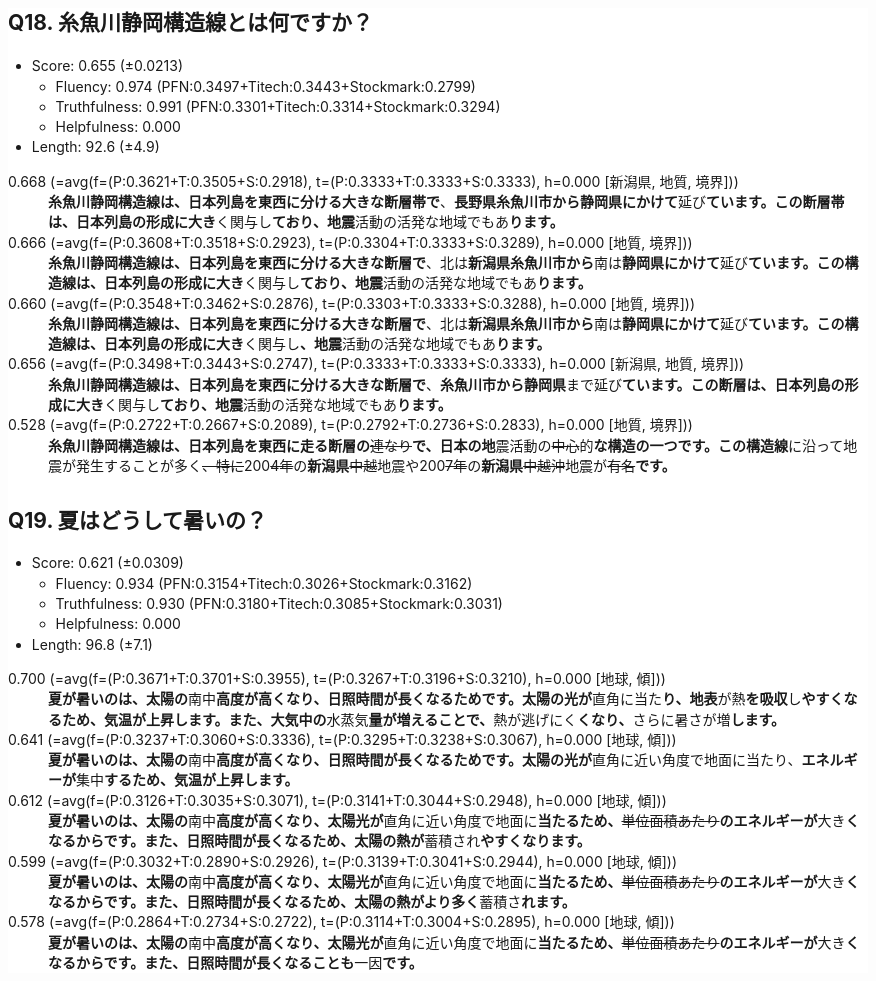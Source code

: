 ## <a name="Q18"></a>Q18. 糸魚川静岡構造線とは何ですか？

- Score: 0.655 (±0.0213)
  - Fluency: 0.974 (PFN:0.3497+Titech:0.3443+Stockmark:0.2799)
  - Truthfulness: 0.991 (PFN:0.3301+Titech:0.3314+Stockmark:0.3294)
  - Helpfulness: 0.000
- Length: 92.6 (±4.9)

<dl>
<dt>0.668 (=avg(f=(P:0.3621+T:0.3505+S:0.2918), t=(P:0.3333+T:0.3333+S:0.3333), h=0.000 [新潟県, 地質, 境界]))</dt>
<dd><b>糸魚川静岡構造線は、日本列島を東西に分ける大きな断層帯で</b>、<b>長野県糸魚川市から静岡県にかけて</b>延び<b>ています。この断層帯は、日本列島の形成に大き</b>く関与し<b>ており、地震</b>活動の活発な地域でもあ<b>ります。</b></dd>
<dt>0.666 (=avg(f=(P:0.3608+T:0.3518+S:0.2923), t=(P:0.3304+T:0.3333+S:0.3289), h=0.000 [地質, 境界]))</dt>
<dd><b>糸魚川静岡構造線は、日本列島を東西に分ける大きな断層で</b>、北は<b>新潟県糸魚川市から</b>南は<b>静岡県にかけて</b>延び<b>ています。この構造線は、日本列島の形成に大き</b>く関与し<b>ており、地震</b>活動の活発な地域でもあ<b>ります。</b></dd>
<dt>0.660 (=avg(f=(P:0.3548+T:0.3462+S:0.2876), t=(P:0.3303+T:0.3333+S:0.3288), h=0.000 [地質, 境界]))</dt>
<dd><b>糸魚川静岡構造線は、日本列島を東西に分ける大きな断層で</b>、北は<b>新潟県糸魚川市から</b>南は<b>静岡県にかけて</b>延び<b>ています。この構造線は、日本列島の形成に大き</b>く関与し<b>、地震</b>活動の活発な地域でもあ<b>ります。</b></dd>
<dt>0.656 (=avg(f=(P:0.3498+T:0.3443+S:0.2747), t=(P:0.3333+T:0.3333+S:0.3333), h=0.000 [新潟県, 地質, 境界]))</dt>
<dd><b>糸魚川静岡構造線は、日本列島を東西に分ける大きな断層で</b>、<b>糸魚川市から静岡県</b>まで延び<b>ています。この断層は、日本列島の形成に大き</b>く関与し<b>ており、地震</b>活動の活発な地域でもあ<b>ります。</b></dd>
<dt>0.528 (=avg(f=(P:0.2722+T:0.2667+S:0.2089), t=(P:0.2792+T:0.2736+S:0.2833), h=0.000 [地質, 境界]))</dt>
<dd><b>糸魚川静岡構造線は、日本列島を東西に走る断層の</b><s>連なり</s><b>で、日本の地</b>震活動の<s>中心</s>的<b>な構造の一つです。この構造線</b>に沿って地震が発生することが多く<s>、特に</s>200<s>4年</s>の<b>新潟県</b><s>中越</s>地震や200<s>7年</s>の<b>新潟県</b><s>中越沖</s>地震が<s>有名</s><b>です。</b></dd>
</dl>

## <a name="Q19"></a>Q19. 夏はどうして暑いの？

- Score: 0.621 (±0.0309)
  - Fluency: 0.934 (PFN:0.3154+Titech:0.3026+Stockmark:0.3162)
  - Truthfulness: 0.930 (PFN:0.3180+Titech:0.3085+Stockmark:0.3031)
  - Helpfulness: 0.000
- Length: 96.8 (±7.1)

<dl>
<dt>0.700 (=avg(f=(P:0.3671+T:0.3701+S:0.3955), t=(P:0.3267+T:0.3196+S:0.3210), h=0.000 [地球, 傾]))</dt>
<dd><b>夏が暑いのは、太陽の</b>南中<b>高度が高くなり、日照時間が長くなるためです。太陽の光が</b>直角に当た<b>り、地表</b>が熱<b>を吸収</b>し<b>やすくなるため、気温が上昇します。また、大気中の</b>水蒸気<b>量が増えることで、</b>熱が逃げにく<b>くなり、</b>さらに暑さが増<b>します。</b></dd>
<dt>0.641 (=avg(f=(P:0.3237+T:0.3060+S:0.3336), t=(P:0.3295+T:0.3238+S:0.3067), h=0.000 [地球, 傾]))</dt>
<dd><b>夏が暑いのは、太陽の</b>南中<b>高度が高くなり、日照時間が長くなるためです。太陽の光が</b>直角に近い角度で地面に当たり、<b>エネルギーが</b>集中<b>するため、気温が上昇します。</b></dd>
<dt>0.612 (=avg(f=(P:0.3126+T:0.3035+S:0.3071), t=(P:0.3141+T:0.3044+S:0.2948), h=0.000 [地球, 傾]))</dt>
<dd><b>夏が暑いのは、太陽の</b>南中<b>高度が高くなり、太陽光が</b>直角に近い角度で地面に<b>当たるため、</b><s>単位面積あたり</s><b>のエネルギーが</b>大き<b>くなるからです。また、日照時間が長くなるため、太陽の熱が</b>蓄積され<b>やすくなります。</b></dd>
<dt>0.599 (=avg(f=(P:0.3032+T:0.2890+S:0.2926), t=(P:0.3139+T:0.3041+S:0.2944), h=0.000 [地球, 傾]))</dt>
<dd><b>夏が暑いのは、太陽の</b>南中<b>高度が高くなり、太陽光が</b>直角に近い角度で地面に<b>当たるため、</b><s>単位面積あたり</s><b>のエネルギーが</b>大き<b>くなるからです。また、日照時間が長くなるため、太陽の熱がより多く</b>蓄積さ<b>れます。</b></dd>
<dt>0.578 (=avg(f=(P:0.2864+T:0.2734+S:0.2722), t=(P:0.3114+T:0.3004+S:0.2895), h=0.000 [地球, 傾]))</dt>
<dd><b>夏が暑いのは、太陽の</b>南中<b>高度が高くなり、太陽光が</b>直角に近い角度で地面に<b>当たるため、</b><s>単位面積あたり</s><b>のエネルギーが</b>大き<b>くなるからです。また、日照時間が長くなることも</b>一因<b>です。</b></dd>
</dl>
